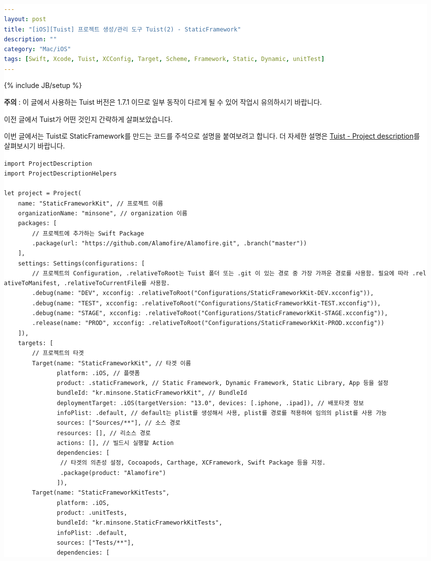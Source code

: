 ```yaml
---
layout: post
title: "[iOS][Tuist] 프로젝트 생성/관리 도구 Tuist(2) - StaticFramework"
description: ""
category: "Mac/iOS"
tags: [Swift, Xcode, Tuist, XCConfig, Target, Scheme, Framework, Static, Dynamic, unitTest]
---
```

{% include JB/setup %}

<div class="alert warning"><strong>주의</strong> : 이 글에서 사용하는 Tuist 버전은 1.7.1 이므로 일부 동작이 다르게 될 수 있어 작업시 유의하시기 바랍니다.</div>

이전 글에서 Tuist가 어떤 것인지 간략하게 살펴보았습니다.

이번 글에서는 Tuist로 StaticFramework를 만드는 코드를 주석으로 설명을 붙여보려고 합니다. 더 자세한 설명은 [Tuist - Project description](https://tuist.io/docs/usage/project-description/)를 살펴보시기 바랍니다.

```
import ProjectDescription
import ProjectDescriptionHelpers

let project = Project(
    name: "StaticFrameworkKit", // 프로젝트 이름
    organizationName: "minsone", // organization 이름
    packages: [
        // 프로젝트에 추가하는 Swift Package
        .package(url: "https://github.com/Alamofire/Alamofire.git", .branch("master"))
    ],
    settings: Settings(configurations: [
        // 프로젝트의 Configuration, .relativeToRoot는 Tuist 폴더 또는 .git 이 있는 경로 중 가장 가까운 경로를 사용함. 필요에 따라 .relativeToManifest, .relativeToCurrentFile를 사용함.
        .debug(name: "DEV", xcconfig: .relativeToRoot("Configurations/StaticFrameworkKit-DEV.xcconfig")), 
        .debug(name: "TEST", xcconfig: .relativeToRoot("Configurations/StaticFrameworkKit-TEST.xcconfig")),
        .debug(name: "STAGE", xcconfig: .relativeToRoot("Configurations/StaticFrameworkKit-STAGE.xcconfig")),
        .release(name: "PROD", xcconfig: .relativeToRoot("Configurations/StaticFrameworkKit-PROD.xcconfig"))
    ]),
    targets: [
        // 프로젝트의 타겟
        Target(name: "StaticFrameworkKit", // 타겟 이름
               platform: .iOS, // 플랫폼
               product: .staticFramework, // Static Framework, Dynamic Framework, Static Library, App 등을 설정
               bundleId: "kr.minsone.StaticFrameworkKit", // BundleId
               deploymentTarget: .iOS(targetVersion: "13.0", devices: [.iphone, .ipad]), // 배포타겟 정보
               infoPlist: .default, // default는 plist를 생성해서 사용, plist를 경로를 적용하여 임의의 plist를 사용 가능
               sources: ["Sources/**"], // 소스 경로
               resources: [], // 리소스 경로
               actions: [], // 빌드시 실행할 Action
               dependencies: [
                // 타겟의 의존성 설정, Cocoapods, Carthage, XCFramework, Swift Package 등을 지정.
                .package(product: "Alamofire")
               ]),
        Target(name: "StaticFrameworkKitTests",
               platform: .iOS,
               product: .unitTests,
               bundleId: "kr.minsone.StaticFrameworkKitTests",
               infoPlist: .default,
               sources: ["Tests/**"],
               dependencies: [
```